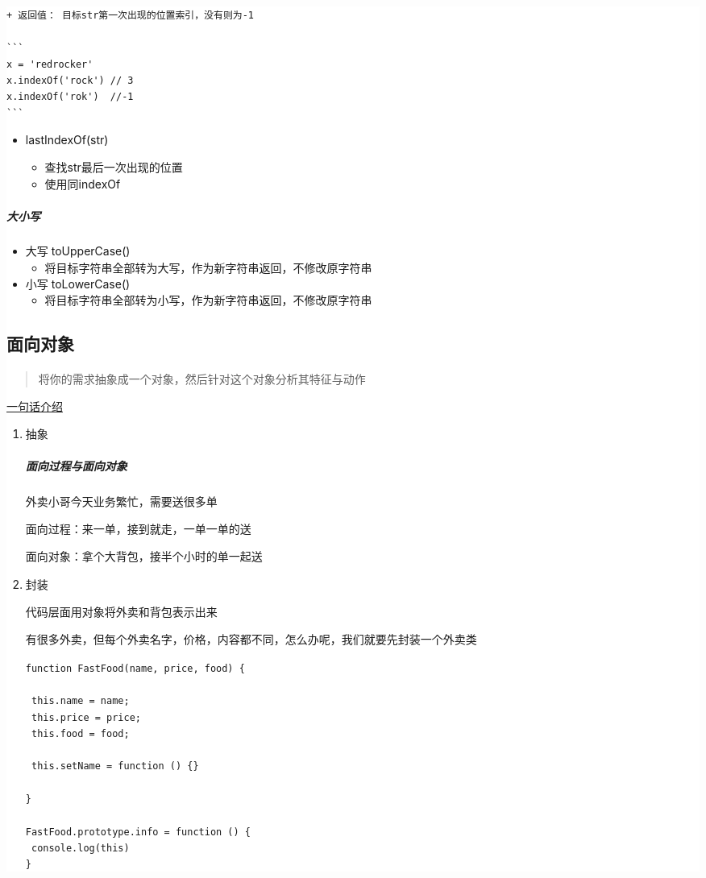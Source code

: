     + 返回值： 目标str第一次出现的位置索引，没有则为-1

    ```
    x = 'redrocker'
    x.indexOf('rock') // 3
    x.indexOf('rok')  //-1
    ```

  + lastIndexOf(str)

    + 查找str最后一次出现的位置
    + 使用同indexOf

##### 大小写

+ 大写        toUpperCase()
  + 将目标字符串全部转为大写，作为新字符串返回，不修改原字符串
+ 小写        toLowerCase()
  + 将目标字符串全部转为小写，作为新字符串返回，不修改原字符串

## 面向对象

> 将你的需求抽象成一个对象，然后针对这个对象分析其特征与动作

[一句话介绍](https://www.zhihu.com/question/19854505)

1. 抽象

   ##### 面向过程与面向对象

   外卖小哥今天业务繁忙，需要送很多单

   面向过程：来一单，接到就走，一单一单的送

   面向对象：拿个大背包，接半个小时的单一起送

2. 封装

   代码层面用对象将外卖和背包表示出来

   有很多外卖，但每个外卖名字，价格，内容都不同，怎么办呢，我们就要先封装一个外卖类

   ```
   function FastFood(name, price, food) {

   	this.name = name;
   	this.price = price;
   	this.food = food;
   	
   	this.setName = function () {}

   }

   FastFood.prototype.info = function () {
   	console.log(this)
   }

   ```
